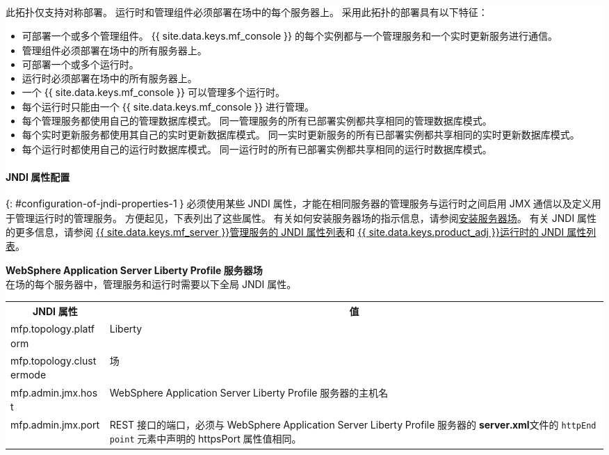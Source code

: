 此拓扑仅支持对称部署。 运行时和管理组件必须部署在场中的每个服务器上。 采用此拓扑的部署具有以下特征：

* 可部署一个或多个管理组件。 {{ site.data.keys.mf_console }}
的每个实例都与一个管理服务和一个实时更新服务进行通信。
* 管理组件必须部署在场中的所有服务器上。
* 可部署一个或多个运行时。
* 运行时必须部署在场中的所有服务器上。
* 一个 {{ site.data.keys.mf_console }} 可以管理多个运行时。
* 每个运行时只能由一个 {{ site.data.keys.mf_console }} 进行管理。
* 每个管理服务都使用自己的管理数据库模式。 同一管理服务的所有已部署实例都共享相同的管理数据库模式。
* 每个实时更新服务都使用其自己的实时更新数据库模式。 同一实时更新服务的所有已部署实例都共享相同的实时更新数据库模式。
* 每个运行时都使用自己的运行时数据库模式。 同一运行时的所有已部署实例都共享相同的运行时数据库模式。

#### JNDI 属性配置
{: #configuration-of-jndi-properties-1 }
必须使用某些 JNDI 属性，才能在相同服务器的管理服务与运行时之间启用 JMX 通信以及定义用于管理运行时的管理服务。 方便起见，下表列出了这些属性。 有关如何安装服务器场的指示信息，请参阅[安装服务器场](../appserver/#installing-a-server-farm)。 有关 JNDI 属性的更多信息，请参阅 [{{ site.data.keys.mf_server }}管理服务的 JNDI 属性列表](../server-configuration/#list-of-jndi-properties-for-mobilefirst-server-administration-service)和 [{{ site.data.keys.product_adj }}运行时的 JNDI 属性列表](../server-configuration/#list-of-jndi-properties-for-mobilefirst-runtime)。

**WebSphere Application Server Liberty Profile 服务器场**  
在场的每个服务器中，管理服务和运行时需要以下全局 JNDI 属性。

<table>
    <tr>
        <th>
            JNDI 属性
        </th>
        <th>
            值
        </th>
    </tr>
    <tr>
        <td>
            mfp.topology.platform
        </td>
        <td>
            Liberty
        </td>
    </tr>
    <tr>
        <td>
            mfp.topology.clustermode
        </td>
        <td>
            场
        </td>
    </tr>
    <tr>
        <td>
            mfp.admin.jmx.host
        </td>
        <td>
            WebSphere Application Server Liberty Profile 服务器的主机名
        </td>
    </tr>
    <tr>
        <td>
            mfp.admin.jmx.port
        </td>
        <td>
            REST 接口的端口，必须与 WebSphere Application Server Liberty Profile 服务器的 <b>server.xml</b>文件的 <code>httpEndpoint</code> 元素中声明的 httpsPort 属性值相同。 
